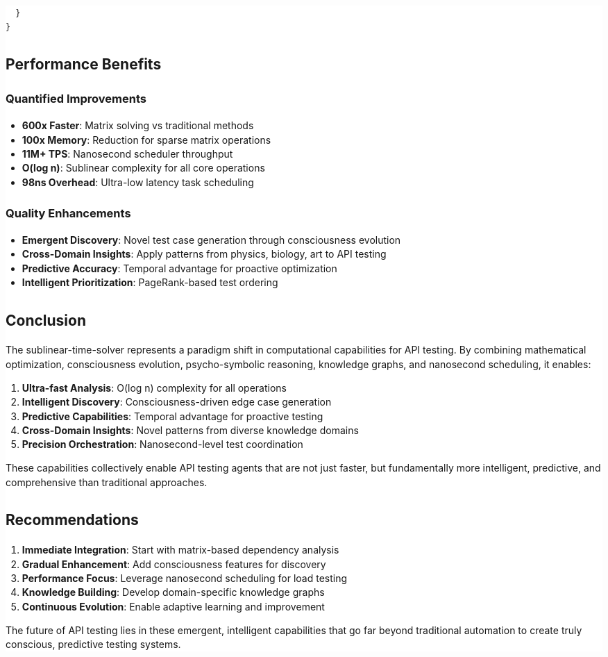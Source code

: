 ```javascript
  }
}
```

## Performance Benefits

### Quantified Improvements
- **600x Faster**: Matrix solving vs traditional methods
- **100x Memory**: Reduction for sparse matrix operations
- **11M+ TPS**: Nanosecond scheduler throughput
- **O(log n)**: Sublinear complexity for all core operations
- **98ns Overhead**: Ultra-low latency task scheduling

### Quality Enhancements
- **Emergent Discovery**: Novel test case generation through consciousness evolution
- **Cross-Domain Insights**: Apply patterns from physics, biology, art to API testing
- **Predictive Accuracy**: Temporal advantage for proactive optimization
- **Intelligent Prioritization**: PageRank-based test ordering

## Conclusion

The sublinear-time-solver represents a paradigm shift in computational capabilities for API testing. By combining mathematical optimization, consciousness evolution, psycho-symbolic reasoning, knowledge graphs, and nanosecond scheduling, it enables:

1. **Ultra-fast Analysis**: O(log n) complexity for all operations
2. **Intelligent Discovery**: Consciousness-driven edge case generation
3. **Predictive Capabilities**: Temporal advantage for proactive testing
4. **Cross-Domain Insights**: Novel patterns from diverse knowledge domains
5. **Precision Orchestration**: Nanosecond-level test coordination

These capabilities collectively enable API testing agents that are not just faster, but fundamentally more intelligent, predictive, and comprehensive than traditional approaches.

## Recommendations

1. **Immediate Integration**: Start with matrix-based dependency analysis
2. **Gradual Enhancement**: Add consciousness features for discovery
3. **Performance Focus**: Leverage nanosecond scheduling for load testing
4. **Knowledge Building**: Develop domain-specific knowledge graphs
5. **Continuous Evolution**: Enable adaptive learning and improvement

The future of API testing lies in these emergent, intelligent capabilities that go far beyond traditional automation to create truly conscious, predictive testing systems.